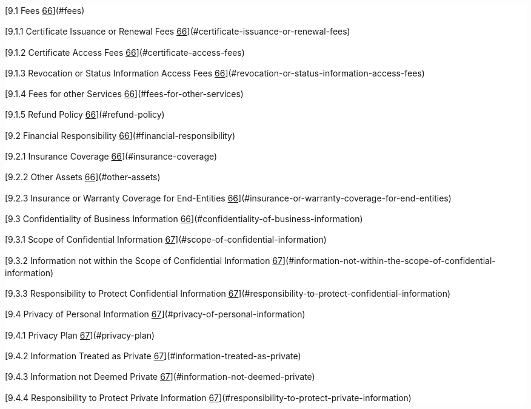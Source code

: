 
[9.1 Fees [66](#fees)](#fees)


[9.1.1 Certificate Issuance or Renewal Fees [66](#certificate-issuance-or-renewal-fees)](#certificate-issuance-or-renewal-fees)


[9.1.2 Certificate Access Fees [66](#certificate-access-fees)](#certificate-access-fees)


[9.1.3 Revocation or Status Information Access Fees [66](#revocation-or-status-information-access-fees)](#revocation-or-status-information-access-fees)


[9.1.4 Fees for other Services [66](#fees-for-other-services)](#fees-for-other-services)


[9.1.5 Refund Policy [66](#refund-policy)](#refund-policy)


[9.2 Financial Responsibility [66](#financial-responsibility)](#financial-responsibility)


[9.2.1 Insurance Coverage [66](#insurance-coverage)](#insurance-coverage)


[9.2.2 Other Assets [66](#other-assets)](#other-assets)


[9.2.3 Insurance or Warranty Coverage for End-Entities [66](#insurance-or-warranty-coverage-for-end-entities)](#insurance-or-warranty-coverage-for-end-entities)


[9.3 Confidentiality of Business Information [66](#confidentiality-of-business-information)](#confidentiality-of-business-information)


[9.3.1 Scope of Confidential Information [67](#scope-of-confidential-information)](#scope-of-confidential-information)


[9.3.2 Information not within the Scope of Confidential Information [67](#information-not-within-the-scope-of-confidential-information)](#information-not-within-the-scope-of-confidential-information)


[9.3.3 Responsibility to Protect Confidential Information [67](#responsibility-to-protect-confidential-information)](#responsibility-to-protect-confidential-information)


[9.4 Privacy of Personal Information [67](#privacy-of-personal-information)](#privacy-of-personal-information)


[9.4.1 Privacy Plan [67](#privacy-plan)](#privacy-plan)


[9.4.2 Information Treated as Private [67](#information-treated-as-private)](#information-treated-as-private)


[9.4.3 Information not Deemed Private [67](#information-not-deemed-private)](#information-not-deemed-private)


[9.4.4 Responsibility to Protect Private Information [67](#responsibility-to-protect-private-information)](#responsibility-to-protect-private-information)
